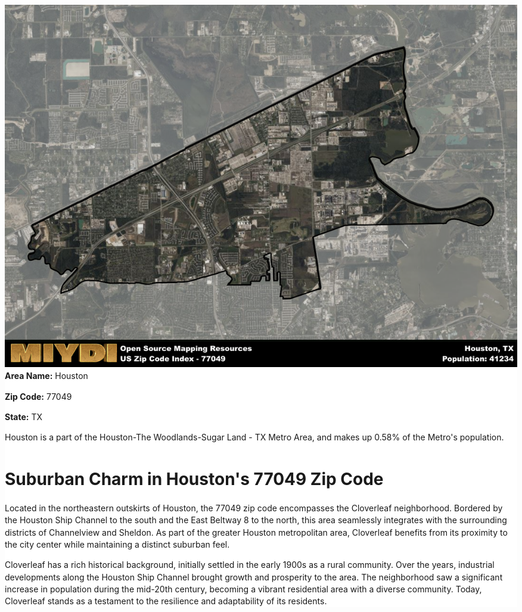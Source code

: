 ![Image Alt Text](../_images/77049.png)
**Area Name:** Houston

**Zip Code:** 77049

**State:** TX

Houston is a part of the Houston-The Woodlands-Sugar Land - TX Metro Area, and makes up 0.58% of the Metro's population.  

# Suburban Charm in Houston's 77049 Zip Code

Located in the northeastern outskirts of Houston, the 77049 zip code encompasses the Cloverleaf neighborhood. Bordered by the Houston Ship Channel to the south and the East Beltway 8 to the north, this area seamlessly integrates with the surrounding districts of Channelview and Sheldon. As part of the greater Houston metropolitan area, Cloverleaf benefits from its proximity to the city center while maintaining a distinct suburban feel.

Cloverleaf has a rich historical background, initially settled in the early 1900s as a rural community. Over the years, industrial developments along the Houston Ship Channel brought growth and prosperity to the area. The neighborhood saw a significant increase in population during the mid-20th century, becoming a vibrant residential area with a diverse community. Today, Cloverleaf stands as a testament to the resilience and adaptability of its residents.
